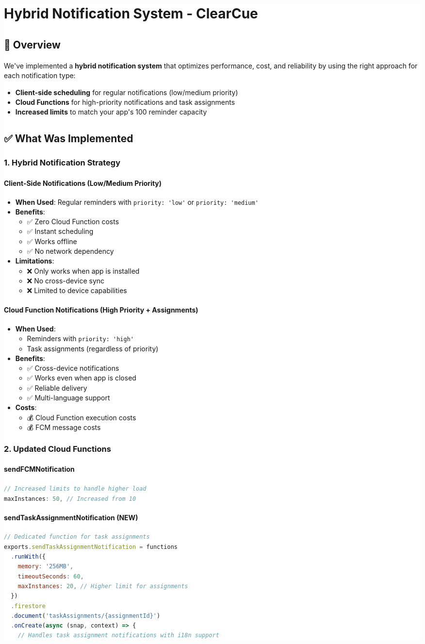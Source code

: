 # Hybrid Notification System - ClearCue

## 🎯 **Overview**

We've implemented a **hybrid notification system** that optimizes performance, cost, and reliability by using the right approach for each notification type:

- **Client-side scheduling** for regular notifications (low/medium priority)
- **Cloud Functions** for high-priority notifications and task assignments
- **Increased limits** to match your app's 100 reminder capacity

## ✅ **What Was Implemented**

### 1. **Hybrid Notification Strategy**

#### **Client-Side Notifications** (Low/Medium Priority)
- **When Used**: Regular reminders with `priority: 'low'` or `priority: 'medium'`
- **Benefits**: 
  - ✅ Zero Cloud Function costs
  - ✅ Instant scheduling
  - ✅ Works offline
  - ✅ No network dependency
- **Limitations**:
  - ❌ Only works when app is installed
  - ❌ No cross-device sync
  - ❌ Limited to device capabilities

#### **Cloud Function Notifications** (High Priority + Assignments)
- **When Used**: 
  - Reminders with `priority: 'high'`
  - Task assignments (regardless of priority)
- **Benefits**:
  - ✅ Cross-device notifications
  - ✅ Works even when app is closed
  - ✅ Reliable delivery
  - ✅ Multi-language support
- **Costs**:
  - 💰 Cloud Function execution costs
  - 💰 FCM message costs

### 2. **Updated Cloud Functions**

#### **sendFCMNotification**
```javascript
// Increased limits to handle higher load
maxInstances: 50, // Increased from 10
```

#### **sendTaskAssignmentNotification** (NEW)
```javascript
// Dedicated function for task assignments
exports.sendTaskAssignmentNotification = functions
  .runWith({
    memory: '256MB',
    timeoutSeconds: 60,
    maxInstances: 20, // Higher limit for assignments
  })
  .firestore
  .document('taskAssignments/{assignmentId}')
  .onCreate(async (snap, context) => {
    // Handles task assignment notifications with i18n support
```
